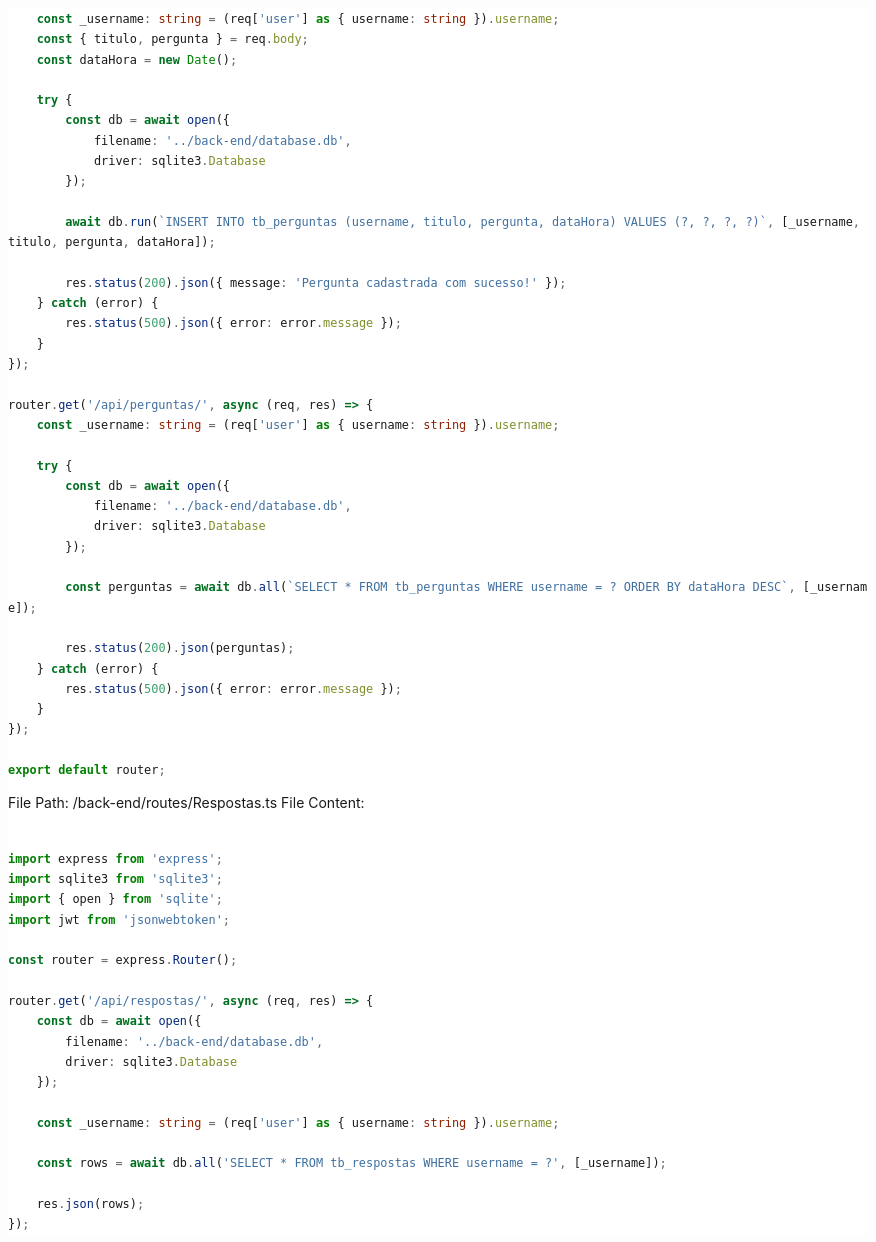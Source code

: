```typescript
    const _username: string = (req['user'] as { username: string }).username;
    const { titulo, pergunta } = req.body;
    const dataHora = new Date();

    try {
        const db = await open({
            filename: '../back-end/database.db',
            driver: sqlite3.Database
        });

        await db.run(`INSERT INTO tb_perguntas (username, titulo, pergunta, dataHora) VALUES (?, ?, ?, ?)`, [_username, titulo, pergunta, dataHora]);

        res.status(200).json({ message: 'Pergunta cadastrada com sucesso!' });
    } catch (error) {
        res.status(500).json({ error: error.message });
    }
});

router.get('/api/perguntas/', async (req, res) => {
    const _username: string = (req['user'] as { username: string }).username;

    try {
        const db = await open({
            filename: '../back-end/database.db',
            driver: sqlite3.Database
        });

        const perguntas = await db.all(`SELECT * FROM tb_perguntas WHERE username = ? ORDER BY dataHora DESC`, [_username]);

        res.status(200).json(perguntas);
    } catch (error) {
        res.status(500).json({ error: error.message });
    }
});

export default router;

```

File Path: /back-end/routes/Respostas.ts
File Content:
```typescript

import express from 'express';
import sqlite3 from 'sqlite3';
import { open } from 'sqlite';
import jwt from 'jsonwebtoken';

const router = express.Router();

router.get('/api/respostas/', async (req, res) => {
    const db = await open({
        filename: '../back-end/database.db',
        driver: sqlite3.Database
    });

    const _username: string = (req['user'] as { username: string }).username;

    const rows = await db.all('SELECT * FROM tb_respostas WHERE username = ?', [_username]);

    res.json(rows);
});
```